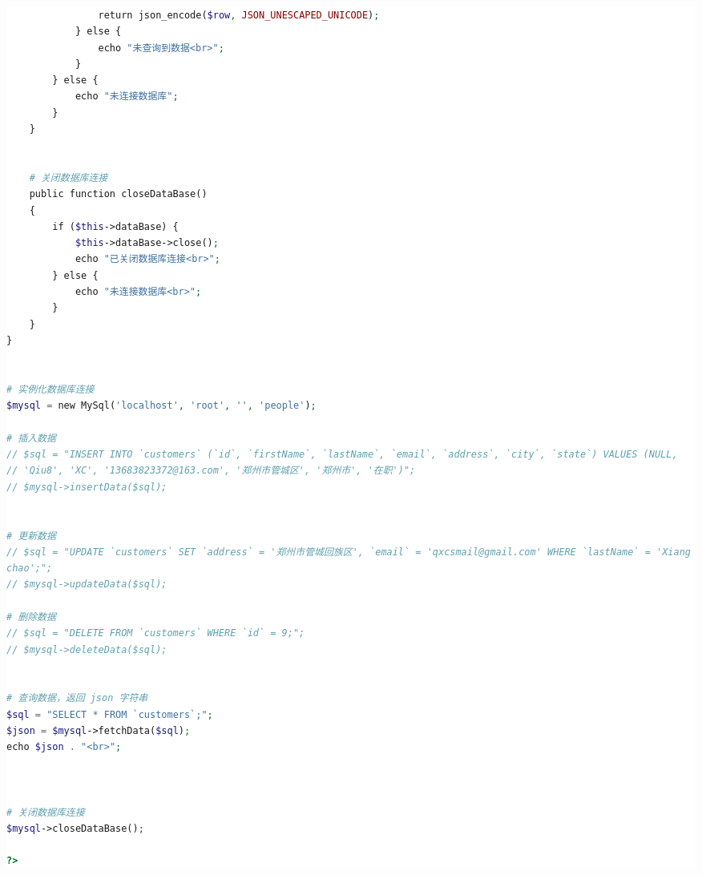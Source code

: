 ```php
                return json_encode($row, JSON_UNESCAPED_UNICODE);
            } else {
                echo "未查询到数据<br>";
            }
        } else {
            echo "未连接数据库";
        }
    }


    # 关闭数据库连接
    public function closeDataBase()
    {
        if ($this->dataBase) {
            $this->dataBase->close();
            echo "已关闭数据库连接<br>";
        } else {
            echo "未连接数据库<br>";
        }
    }
}


# 实例化数据库连接
$mysql = new MySql('localhost', 'root', '', 'people');

# 插入数据
// $sql = "INSERT INTO `customers` (`id`, `firstName`, `lastName`, `email`, `address`, `city`, `state`) VALUES (NULL, 
// 'Qiu8', 'XC', '13683823372@163.com', '郑州市管城区', '郑州市', '在职')";
// $mysql->insertData($sql);


# 更新数据
// $sql = "UPDATE `customers` SET `address` = '郑州市管城回族区', `email` = 'qxcsmail@gmail.com' WHERE `lastName` = 'Xiangchao';";
// $mysql->updateData($sql);

# 删除数据
// $sql = "DELETE FROM `customers` WHERE `id` = 9;";
// $mysql->deleteData($sql);


# 查询数据，返回 json 字符串
$sql = "SELECT * FROM `customers`;";
$json = $mysql->fetchData($sql);
echo $json . "<br>";



# 关闭数据库连接
$mysql->closeDataBase();

?>
```
